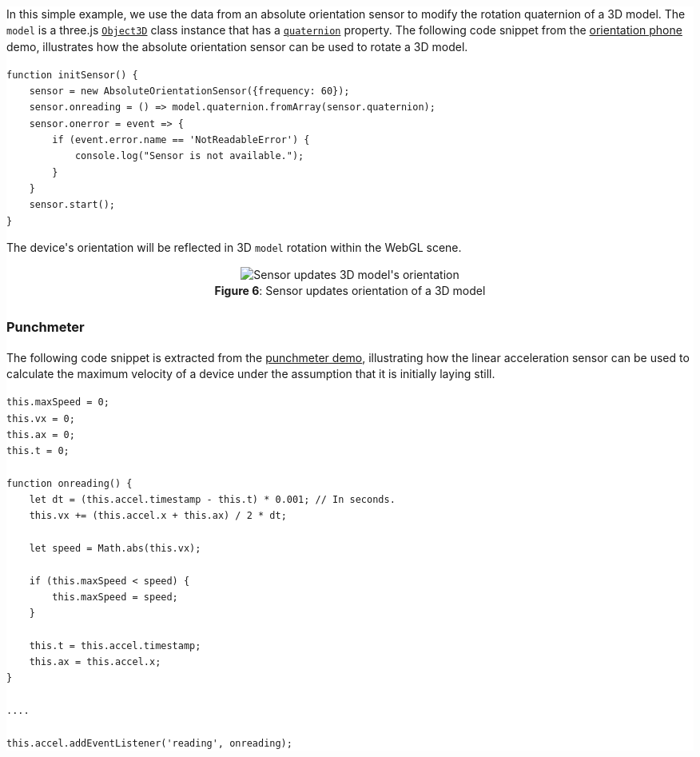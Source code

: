 In this simple example, we use the data from an absolute orientation sensor to modify the rotation quaternion of a 3D model. The `model` is a three.js [`Object3D`](https://threejs.org/docs/index.html#api/core/Object3D) class instance that has a [`quaternion`](https://threejs.org/docs/index.html#api/core/Object3D.quaternion) property. The following code snippet from the [orientation phone](https://github.com/intel/generic-sensor-demos/tree/master/orientation-phone) demo, illustrates how the absolute orientation sensor can be used to rotate a 3D model.

    function initSensor() {
        sensor = new AbsoluteOrientationSensor({frequency: 60});
        sensor.onreading = () => model.quaternion.fromArray(sensor.quaternion);
        sensor.onerror = event => {
            if (event.error.name == 'NotReadableError') {
                console.log("Sensor is not available.");
            }
        }
        sensor.start();
    }
    

The device's orientation will be reflected in 3D `model` rotation within the WebGL scene.

<figure align="center">
  <img src="/web/updates/images/2017/09/sensors/orientation_phone.png"
    alt="Sensor updates 3D model's orientation">
  <figcaption><b>Figure 6</b>: Sensor updates orientation of a 3D model</figcaption>
</figure>

### Punchmeter

The following code snippet is extracted from the [punchmeter demo](https://github.com/intel/generic-sensor-demos/tree/master/punchmeter), illustrating how the linear acceleration sensor can be used to calculate the maximum velocity of a device under the assumption that it is initially laying still.

    this.maxSpeed = 0;
    this.vx = 0;
    this.ax = 0;
    this.t = 0;
    
    function onreading() {
        let dt = (this.accel.timestamp - this.t) * 0.001; // In seconds.
        this.vx += (this.accel.x + this.ax) / 2 * dt;
    
        let speed = Math.abs(this.vx);
    
        if (this.maxSpeed < speed) {
            this.maxSpeed = speed;
        }
    
        this.t = this.accel.timestamp;
        this.ax = this.accel.x;
    }
    
    ....
    
    this.accel.addEventListener('reading', onreading);
    
